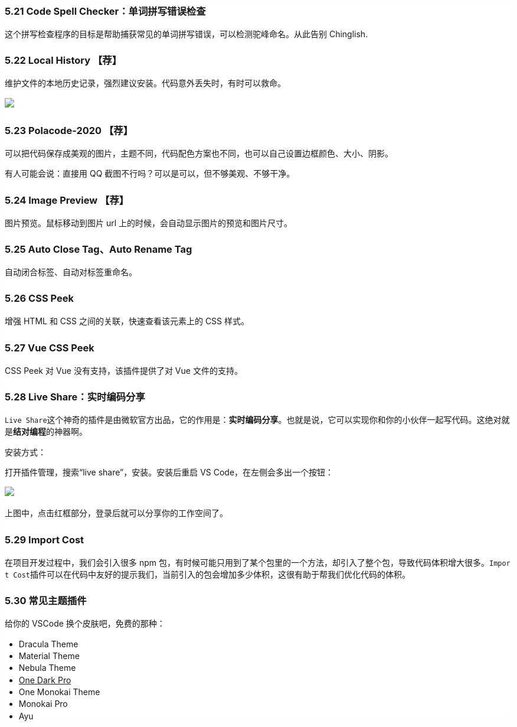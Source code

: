 ### 5.21 Code Spell Checker：单词拼写错误检查

这个拼写检查程序的目标是帮助捕获常见的单词拼写错误，可以检测驼峰命名。从此告别 Chinglish.

### 5.22 Local History 【荐】

维护文件的本地历史记录，强烈建议安装。代码意外丢失时，有时可以救命。

![](5.22.png)

### 5.23 Polacode-2020 【荐】

可以把代码保存成美观的图片，主题不同，代码配色方案也不同，也可以自己设置边框颜色、大小、阴影。

有人可能会说：直接用 QQ 截图不行吗？可以是可以，但不够美观、不够干净。

### 5.24 Image Preview 【荐】

图片预览。鼠标移动到图片 url 上的时候，会自动显示图片的预览和图片尺寸。

### 5.25 Auto Close Tag、Auto Rename Tag

自动闭合标签、自动对标签重命名。

### 5.26 CSS Peek

增强 HTML 和 CSS 之间的关联，快速查看该元素上的 CSS 样式。

### 5.27 Vue CSS Peek

CSS Peek 对 Vue 没有支持，该插件提供了对 Vue 文件的支持。

### 5.28 Live Share：实时编码分享

`Live Share`这个神奇的插件是由微软官方出品，它的作用是：**实时编码分享**。也就是说，它可以实现你和你的小伙伴一起写代码。这绝对就是**结对编程**的神器啊。

安装方式：

打开插件管理，搜索“live share”，安装。安装后重启 VS Code，在左侧会多出一个按钮：

![](5.28.1.png)

上图中，点击红框部分，登录后就可以分享你的工作空间了。

### 5.29 Import Cost

在项目开发过程中，我们会引入很多 npm 包，有时候可能只用到了某个包里的一个方法，却引入了整个包，导致代码体积增大很多。`Import Cost`插件可以在代码中友好的提示我们，当前引入的包会增加多少体积，这很有助于帮我们优化代码的体积。

### 5.30 常见主题插件

给你的 VSCode 换个皮肤吧，免费的那种：

- Dracula Theme
- Material Theme
- Nebula Theme
- [One Dark Pro](https://marketplace.visualstudio.com/items?itemName=zhuangtongfa.Material-theme)
- One Monokai Theme
- Monokai Pro
- Ayu
